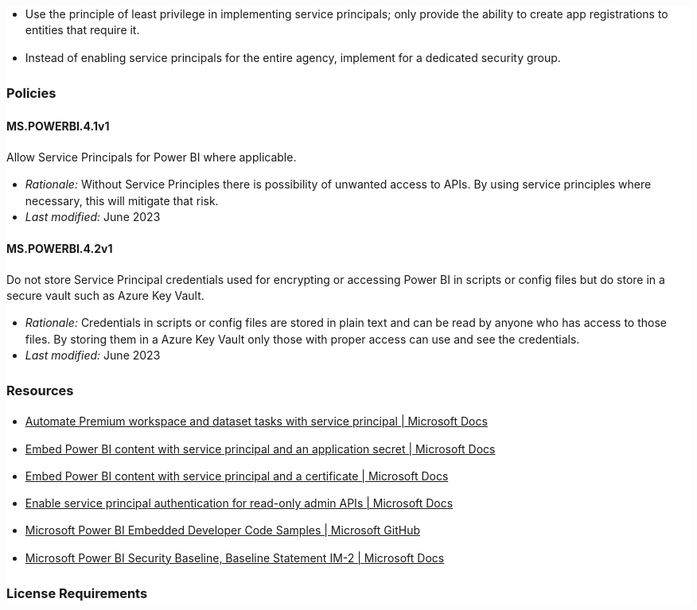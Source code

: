 - Use the principle of least privilege in implementing service
  principals; only provide the ability to create app registrations to
  entities that require it.

- Instead of enabling service principals for the entire agency,
  implement for a dedicated security group.


### Policies
#### MS.POWERBI.4.1v1
Allow Service Principals for Power BI where applicable.
- _Rationale:_ Without Service Principles there is possibility of unwanted access to APIs. By using service principles where necessary, this will mitigate that risk.
- _Last modified:_ June 2023

#### MS.POWERBI.4.2v1
Do not store Service Principal credentials used for encrypting or accessing Power BI in scripts or config files but do store
  in a secure vault such as Azure Key Vault.
- _Rationale:_ Credentials in scripts or config files are stored in plain text and can be read by anyone who has access to those files. By storing them in a Azure Key Vault only those with proper access can use and see the credentials. 
- _Last modified:_ June 2023

### Resources

- [Automate Premium workspace and dataset tasks with service principal
  \| Microsoft
  Docs](https://docs.microsoft.com/en-us/power-bi/admin/service-premium-service-principal)

- [Embed Power BI content with service principal and an application
  secret \| Microsoft
  Docs](https://docs.microsoft.com/en-us/power-bi/developer/embedded/embed-service-principal)

- [Embed Power BI content with service principal and a certificate \|
  Microsoft
  Docs](https://docs.microsoft.com/en-us/power-bi/developer/embedded/embed-service-principal-certificate)

- [Enable service principal authentication for read-only admin APIs \|
  Microsoft
  Docs](https://docs.microsoft.com/en-us/power-bi/admin/read-only-apis-service-principal-authentication)

- [Microsoft Power BI Embedded Developer Code Samples \| Microsoft
  GitHub](https://github.com/microsoft/PowerBI-Developer-Samples/blob/master/Python/Encrypt%20credentials/README.md)

- [Microsoft Power BI Security Baseline, Baseline Statement IM-2 \|
  Microsoft
  Docs](https://docs.microsoft.com/en-us/security/benchmark/azure/baselines/power-bi-security-baseline)

### License Requirements
